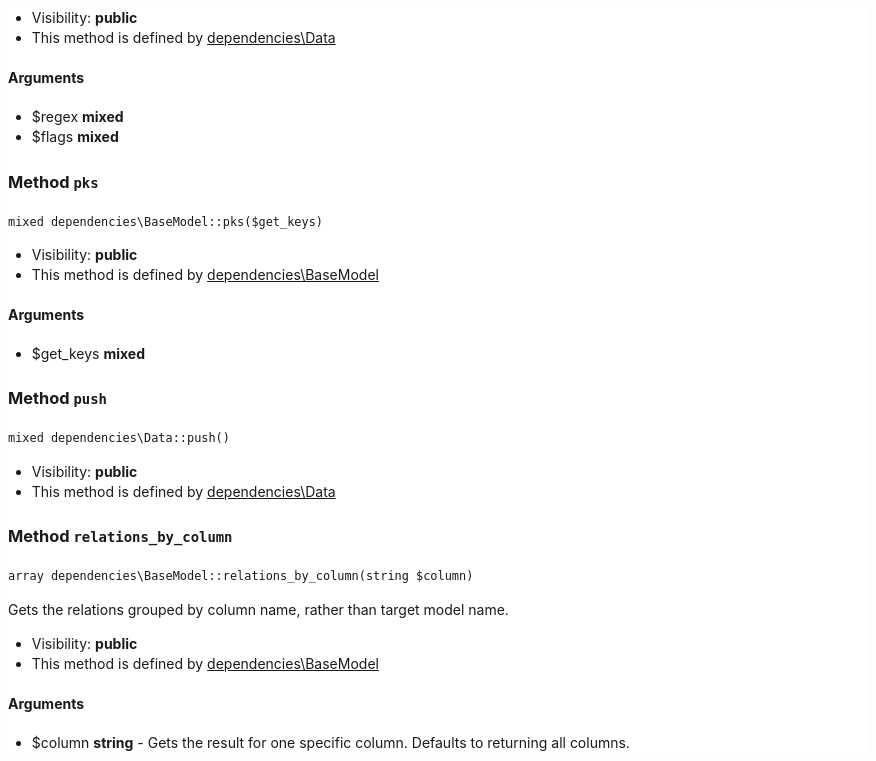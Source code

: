 



* Visibility: **public**
* This method is defined by [dependencies\Data](/apidocs/dependencies/Data.md)

#### Arguments

* $regex **mixed**
* $flags **mixed**



### Method `pks`

```
mixed dependencies\BaseModel::pks($get_keys)
```





* Visibility: **public**
* This method is defined by [dependencies\BaseModel](/apidocs/dependencies/BaseModel.md)

#### Arguments

* $get_keys **mixed**



### Method `push`

```
mixed dependencies\Data::push()
```





* Visibility: **public**
* This method is defined by [dependencies\Data](/apidocs/dependencies/Data.md)



### Method `relations_by_column`

```
array dependencies\BaseModel::relations_by_column(string $column)
```

Gets the relations grouped by column name, rather than target model name.



* Visibility: **public**
* This method is defined by [dependencies\BaseModel](/apidocs/dependencies/BaseModel.md)

#### Arguments

* $column **string** - Gets the result for one specific column. Defaults to returning all columns.

